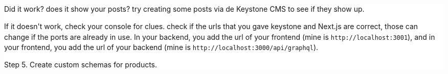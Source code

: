 
Did it work? does it show your posts? try creating some posts via de Keystone CMS to see if they show up.

If it doesn't work, check your console for clues. check if the urls that you gave keystone and Next.js are correct, those can change if the ports are already in use. In your backend, you add the url of your frontend (mine is ``http://localhost:3001``), and in your frontend, you add the url of your backend (mine is ``http://localhost:3000/api/graphql``).

Step 5. Create custom schemas for products.
